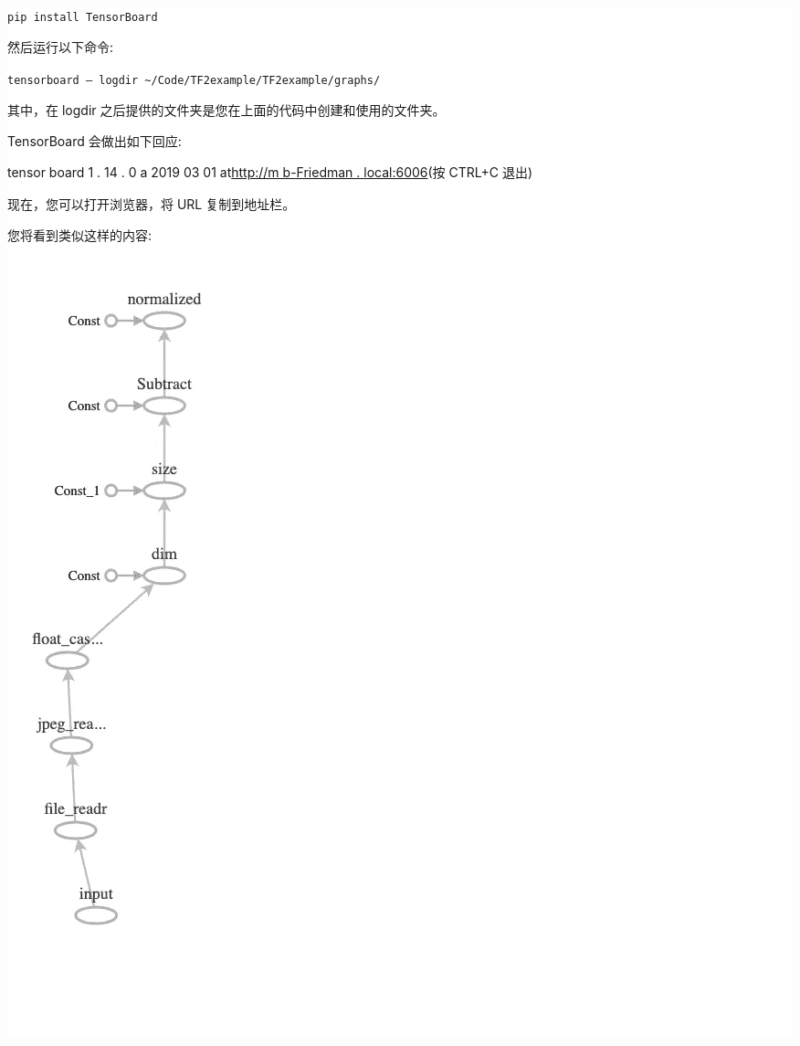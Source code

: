 ```
pip install TensorBoard
```

然后运行以下命令:

```
tensorboard — logdir ~/Code/TF2example/TF2example/graphs/
```

其中，在 logdir 之后提供的文件夹是您在上面的代码中创建和使用的文件夹。

TensorBoard 会做出如下回应:

tensor board 1 . 14 . 0 a 2019 03 01 at[http://m b-Friedman . local:6006](http://mb-friedman.local:6006)(按 CTRL+C 退出)

现在，您可以打开浏览器，将 URL 复制到地址栏。

您将看到类似这样的内容:

![](img/df536709c9debe38ccc81916b6b14653.png)
